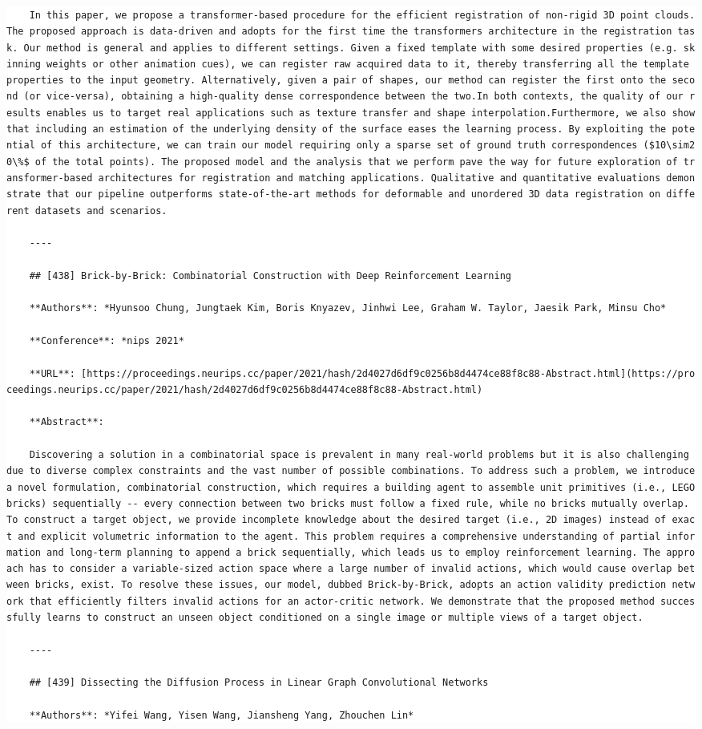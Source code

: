         In this paper, we propose a transformer-based procedure for the efficient registration of non-rigid 3D point clouds. The proposed approach is data-driven and adopts for the first time the transformers architecture in the registration task. Our method is general and applies to different settings. Given a fixed template with some desired properties (e.g. skinning weights or other animation cues), we can register raw acquired data to it, thereby transferring all the template properties to the input geometry. Alternatively, given a pair of shapes, our method can register the first onto the second (or vice-versa), obtaining a high-quality dense correspondence between the two.In both contexts, the quality of our results enables us to target real applications such as texture transfer and shape interpolation.Furthermore, we also show that including an estimation of the underlying density of the surface eases the learning process. By exploiting the potential of this architecture, we can train our model requiring only a sparse set of ground truth correspondences ($10\sim20\%$ of the total points). The proposed model and the analysis that we perform pave the way for future exploration of transformer-based architectures for registration and matching applications. Qualitative and quantitative evaluations demonstrate that our pipeline outperforms state-of-the-art methods for deformable and unordered 3D data registration on different datasets and scenarios.

        ----

        ## [438] Brick-by-Brick: Combinatorial Construction with Deep Reinforcement Learning

        **Authors**: *Hyunsoo Chung, Jungtaek Kim, Boris Knyazev, Jinhwi Lee, Graham W. Taylor, Jaesik Park, Minsu Cho*

        **Conference**: *nips 2021*

        **URL**: [https://proceedings.neurips.cc/paper/2021/hash/2d4027d6df9c0256b8d4474ce88f8c88-Abstract.html](https://proceedings.neurips.cc/paper/2021/hash/2d4027d6df9c0256b8d4474ce88f8c88-Abstract.html)

        **Abstract**:

        Discovering a solution in a combinatorial space is prevalent in many real-world problems but it is also challenging due to diverse complex constraints and the vast number of possible combinations. To address such a problem, we introduce a novel formulation, combinatorial construction, which requires a building agent to assemble unit primitives (i.e., LEGO bricks) sequentially -- every connection between two bricks must follow a fixed rule, while no bricks mutually overlap. To construct a target object, we provide incomplete knowledge about the desired target (i.e., 2D images) instead of exact and explicit volumetric information to the agent. This problem requires a comprehensive understanding of partial information and long-term planning to append a brick sequentially, which leads us to employ reinforcement learning. The approach has to consider a variable-sized action space where a large number of invalid actions, which would cause overlap between bricks, exist. To resolve these issues, our model, dubbed Brick-by-Brick, adopts an action validity prediction network that efficiently filters invalid actions for an actor-critic network. We demonstrate that the proposed method successfully learns to construct an unseen object conditioned on a single image or multiple views of a target object.

        ----

        ## [439] Dissecting the Diffusion Process in Linear Graph Convolutional Networks

        **Authors**: *Yifei Wang, Yisen Wang, Jiansheng Yang, Zhouchen Lin*
